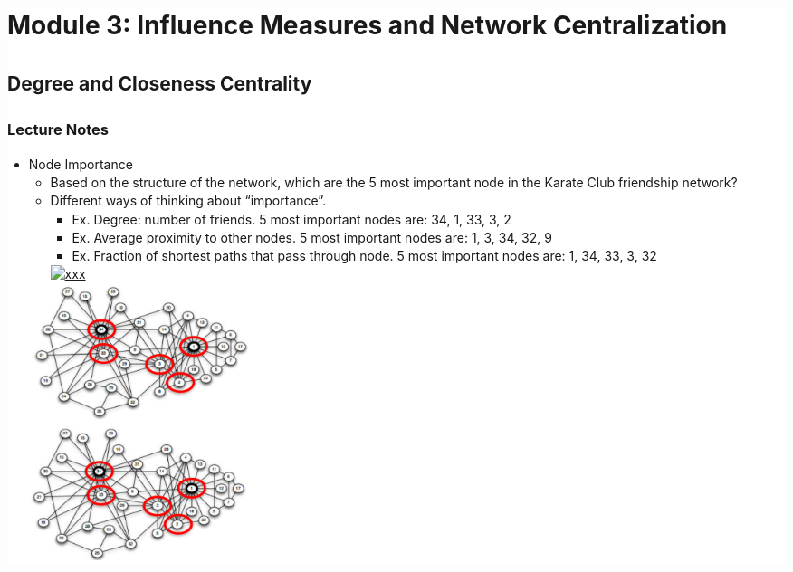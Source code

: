 # Module 3: Influence Measures and Network Centralization

## Degree and Closeness Centrality

### Lecture Notes

+ Node Importance
    + Based on the structure of the network, which are the 5 most important node in the Karate Club friendship network?
    + Different ways of thinking about “importance”.
        + Ex. Degree: number of friends. 5 most important nodes are: 34, 1, 33, 3, 2
        + Ex. Average proximity to other nodes. 5 most important nodes are: 1, 3, 34, 32, 9
        + Ex. Fraction of shortest paths that pass through node. 5 most important nodes are: 1, 34, 33, 3, 32
    <a href="https://anthonybonato.com/2016/04/13/the-mathematics-of-game-of-thrones/"> <br/>
        <img src="https://lh3.googleusercontent.com/OQqUIVdAO_KrEiIsfGN4mARt24rHxQzWZ9IndHfY3DEvgvYp-m7PW4BzaaKpb9Trp2w8UKvvkuW3tSN6O7pJ7L7vm9P_pBX-eLOf03QKFd9y2jVQ" alt="xxx" title="Friendship network in a 34-person karate club [Zachary 1977]" height="150">
    </a>
    <a href="https://www.coursera.org/learn/python-social-network-analysis/lecture/noB1S/degree-and-closeness-centrality">
        <img src="images/m3-01.png" alt="So, one way to answer the question would be to say, well, nodes who have a very high degree, nodes who have lots of friends are important nodes. And if we use that definition then we'll find that the five most important nodes are nodes 34, 1, 33, 3 and 2." title="Importance as high degrees" height="150"> <br/>
        <img src="images/m3-02.png" alt="There are other ways in which you can imagine answering this question. Another way would be to say that nodes who are important are nodes who are very close to other nodes and network, nodes who have high proximity to other nodes and network. And if we use that definition, then the five most important nodes in the network would be notes 1, 3, 34, 32 and 9.  So, instead of having node 33 we'll have node 9 and then instead of having node 2 we'll have node 32 and all the other ones stay the same. Yet, another way of thinking about importance would be to say that nodes who are important are nodes who tend to connect other nodes into network." title="Importance as high proximity" height="150">